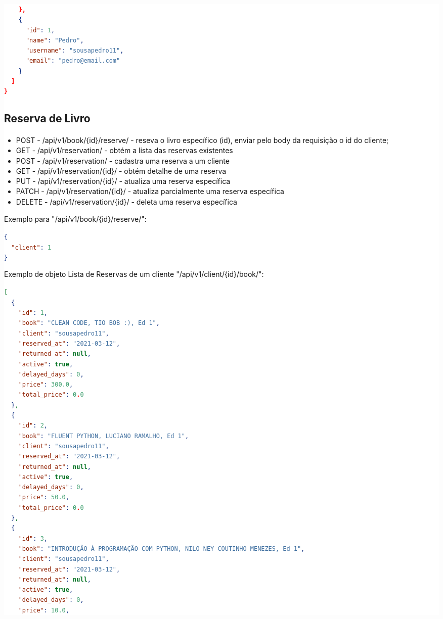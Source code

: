 ````json
    },
    {
      "id": 1,
      "name": "Pedro",
      "username": "sousapedro11",
      "email": "pedro@email.com"
    }
  ]
}
````

## Reserva de Livro

- POST - /api/v1/book/{id}/reserve/ - reseva o livro específico (id), enviar pelo body da requisição o id do cliente;
- GET - /api/v1/reservation/ - obtém a lista das reservas existentes
- POST - /api/v1/reservation/ - cadastra uma reserva a um cliente
- GET - /api/v1/reservation/{id}/ - obtém detalhe de uma reserva
- PUT - /api/v1/reservation/{id}/ - atualiza uma reserva específica
- PATCH - /api/v1/reservation/{id}/ - atualiza parcialmente uma reserva específica
- DELETE - /api/v1/reservation/{id}/ - deleta uma reserva específica

Exemplo para "/api/v1/book/{id}/reserve/":

```json
{
  "client": 1
}
```

Exemplo de objeto Lista de Reservas de um cliente "/api/v1/client/{id}/book/":

```json
[
  {
    "id": 1,
    "book": "CLEAN CODE, TIO BOB :), Ed 1",
    "client": "sousapedro11",
    "reserved_at": "2021-03-12",
    "returned_at": null,
    "active": true,
    "delayed_days": 0,
    "price": 300.0,
    "total_price": 0.0
  },
  {
    "id": 2,
    "book": "FLUENT PYTHON, LUCIANO RAMALHO, Ed 1",
    "client": "sousapedro11",
    "reserved_at": "2021-03-12",
    "returned_at": null,
    "active": true,
    "delayed_days": 0,
    "price": 50.0,
    "total_price": 0.0
  },
  {
    "id": 3,
    "book": "INTRODUÇÃO À PROGRAMAÇÃO COM PYTHON, NILO NEY COUTINHO MENEZES, Ed 1",
    "client": "sousapedro11",
    "reserved_at": "2021-03-12",
    "returned_at": null,
    "active": true,
    "delayed_days": 0,
    "price": 10.0,
```